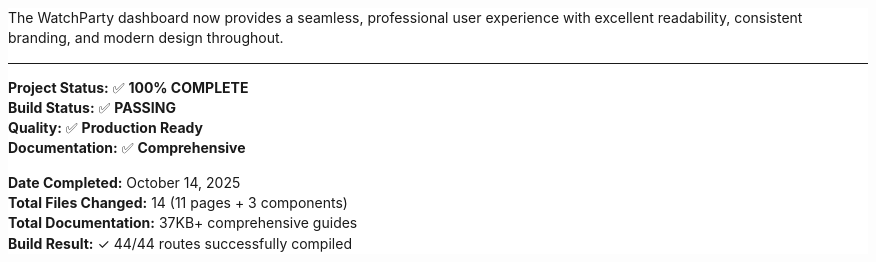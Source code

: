 The WatchParty dashboard now provides a seamless, professional user experience with excellent readability, consistent branding, and modern design throughout.

---

**Project Status:** ✅ **100% COMPLETE**  
**Build Status:** ✅ **PASSING**  
**Quality:** ✅ **Production Ready**  
**Documentation:** ✅ **Comprehensive**

**Date Completed:** October 14, 2025  
**Total Files Changed:** 14 (11 pages + 3 components)  
**Total Documentation:** 37KB+ comprehensive guides  
**Build Result:** ✓ 44/44 routes successfully compiled
